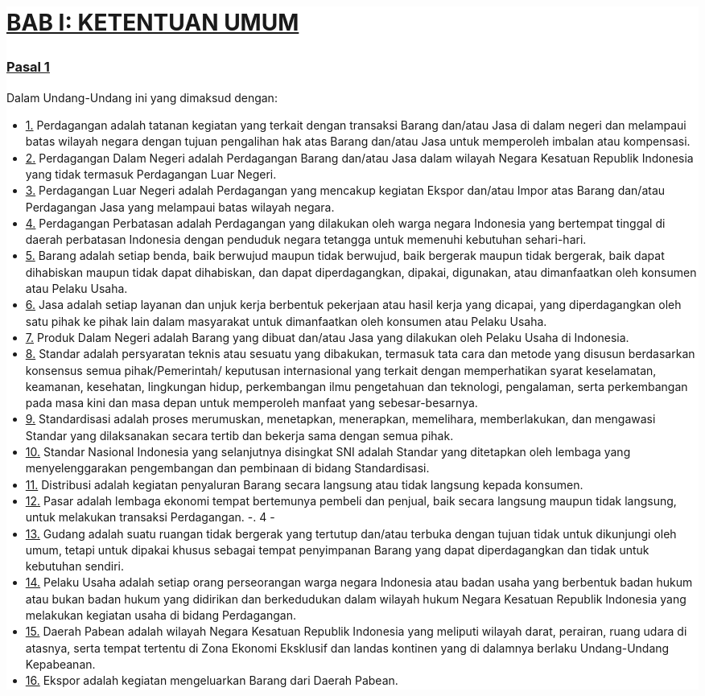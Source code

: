 # [BAB I: KETENTUAN UMUM](http://example.org/legal/peraturan/uu/2014/7/bab/0001)

### [Pasal 1](http://example.org/legal/peraturan/uu/2014/7/pasal/0001)
Dalam Undang-Undang ini yang dimaksud dengan:
* [1.](http://example.org/legal/peraturan/uu/2014/7/pasal/0001/versi/20140311/huruf/0001) Perdagangan adalah tatanan kegiatan yang terkait dengan transaksi Barang dan/atau Jasa di dalam negeri dan melampaui batas wilayah negara dengan tujuan pengalihan hak atas Barang dan/atau Jasa untuk memperoleh imbalan atau kompensasi.
* [2.](http://example.org/legal/peraturan/uu/2014/7/pasal/0001/versi/20140311/huruf/0002) Perdagangan Dalam Negeri adalah Perdagangan Barang dan/atau Jasa dalam wilayah Negara Kesatuan Republik Indonesia yang tidak termasuk Perdagangan Luar Negeri.
* [3.](http://example.org/legal/peraturan/uu/2014/7/pasal/0001/versi/20140311/huruf/0003) Perdagangan Luar Negeri adalah Perdagangan yang mencakup kegiatan Ekspor dan/atau Impor atas Barang dan/atau Perdagangan Jasa yang melampaui batas wilayah negara.
* [4.](http://example.org/legal/peraturan/uu/2014/7/pasal/0001/versi/20140311/huruf/0004) Perdagangan Perbatasan adalah Perdagangan yang dilakukan oleh warga negara Indonesia yang bertempat tinggal di daerah perbatasan Indonesia dengan penduduk negara tetangga untuk memenuhi kebutuhan sehari-hari.
* [5.](http://example.org/legal/peraturan/uu/2014/7/pasal/0001/versi/20140311/huruf/0005) Barang adalah setiap benda, baik berwujud maupun tidak berwujud, baik bergerak maupun tidak bergerak, baik dapat dihabiskan maupun tidak dapat dihabiskan, dan dapat diperdagangkan, dipakai, digunakan, atau dimanfaatkan oleh konsumen atau Pelaku Usaha.
* [6.](http://example.org/legal/peraturan/uu/2014/7/pasal/0001/versi/20140311/huruf/0006) Jasa adalah setiap layanan dan unjuk kerja berbentuk pekerjaan atau hasil kerja yang dicapai, yang diperdagangkan oleh satu pihak ke pihak lain dalam masyarakat untuk dimanfaatkan oleh konsumen atau Pelaku Usaha.
* [7.](http://example.org/legal/peraturan/uu/2014/7/pasal/0001/versi/20140311/huruf/0007) Produk Dalam Negeri adalah Barang yang dibuat dan/atau Jasa yang dilakukan oleh Pelaku Usaha di Indonesia.
* [8.](http://example.org/legal/peraturan/uu/2014/7/pasal/0001/versi/20140311/huruf/0008) Standar adalah persyaratan teknis atau sesuatu yang dibakukan, termasuk tata cara dan metode yang disusun berdasarkan konsensus semua pihak/Pemerintah/ keputusan internasional yang terkait dengan memperhatikan syarat keselamatan, keamanan, kesehatan, lingkungan hidup, perkembangan ilmu pengetahuan dan teknologi, pengalaman, serta perkembangan pada masa kini dan masa depan untuk memperoleh manfaat yang sebesar-besarnya.
* [9.](http://example.org/legal/peraturan/uu/2014/7/pasal/0001/versi/20140311/huruf/0009) Standardisasi adalah proses merumuskan, menetapkan, menerapkan, memelihara, memberlakukan, dan mengawasi Standar yang dilaksanakan secara tertib dan bekerja sama dengan semua pihak.
* [10.](http://example.org/legal/peraturan/uu/2014/7/pasal/0001/versi/20140311/huruf/0010) Standar Nasional Indonesia yang selanjutnya disingkat SNI adalah Standar yang ditetapkan oleh lembaga yang menyelenggarakan pengembangan dan pembinaan di bidang Standardisasi.
* [11.](http://example.org/legal/peraturan/uu/2014/7/pasal/0001/versi/20140311/huruf/0011) Distribusi adalah kegiatan penyaluran Barang secara langsung atau tidak langsung kepada konsumen.
* [12.](http://example.org/legal/peraturan/uu/2014/7/pasal/0001/versi/20140311/huruf/0012) Pasar adalah lembaga ekonomi tempat bertemunya pembeli dan penjual, baik secara langsung maupun tidak langsung, untuk melakukan transaksi Perdagangan. -. 4 -
* [13.](http://example.org/legal/peraturan/uu/2014/7/pasal/0001/versi/20140311/huruf/0013) Gudang adalah suatu ruangan tidak bergerak yang tertutup dan/atau terbuka dengan tujuan tidak untuk dikunjungi oleh umum, tetapi untuk dipakai khusus sebagai tempat penyimpanan Barang yang dapat diperdagangkan dan tidak untuk kebutuhan sendiri.
* [14.](http://example.org/legal/peraturan/uu/2014/7/pasal/0001/versi/20140311/huruf/0014) Pelaku Usaha adalah setiap orang perseorangan warga negara Indonesia atau badan usaha yang berbentuk badan hukum atau bukan badan hukum yang didirikan dan berkedudukan dalam wilayah hukum Negara Kesatuan Republik Indonesia yang melakukan kegiatan usaha di bidang Perdagangan.
* [15.](http://example.org/legal/peraturan/uu/2014/7/pasal/0001/versi/20140311/huruf/0015) Daerah Pabean adalah wilayah Negara Kesatuan Republik Indonesia yang meliputi wilayah darat, perairan, ruang udara di atasnya, serta tempat tertentu di Zona Ekonomi Eksklusif dan landas kontinen yang di dalamnya berlaku Undang-Undang Kepabeanan.
* [16.](http://example.org/legal/peraturan/uu/2014/7/pasal/0001/versi/20140311/huruf/0016) Ekspor adalah kegiatan mengeluarkan Barang dari Daerah Pabean.